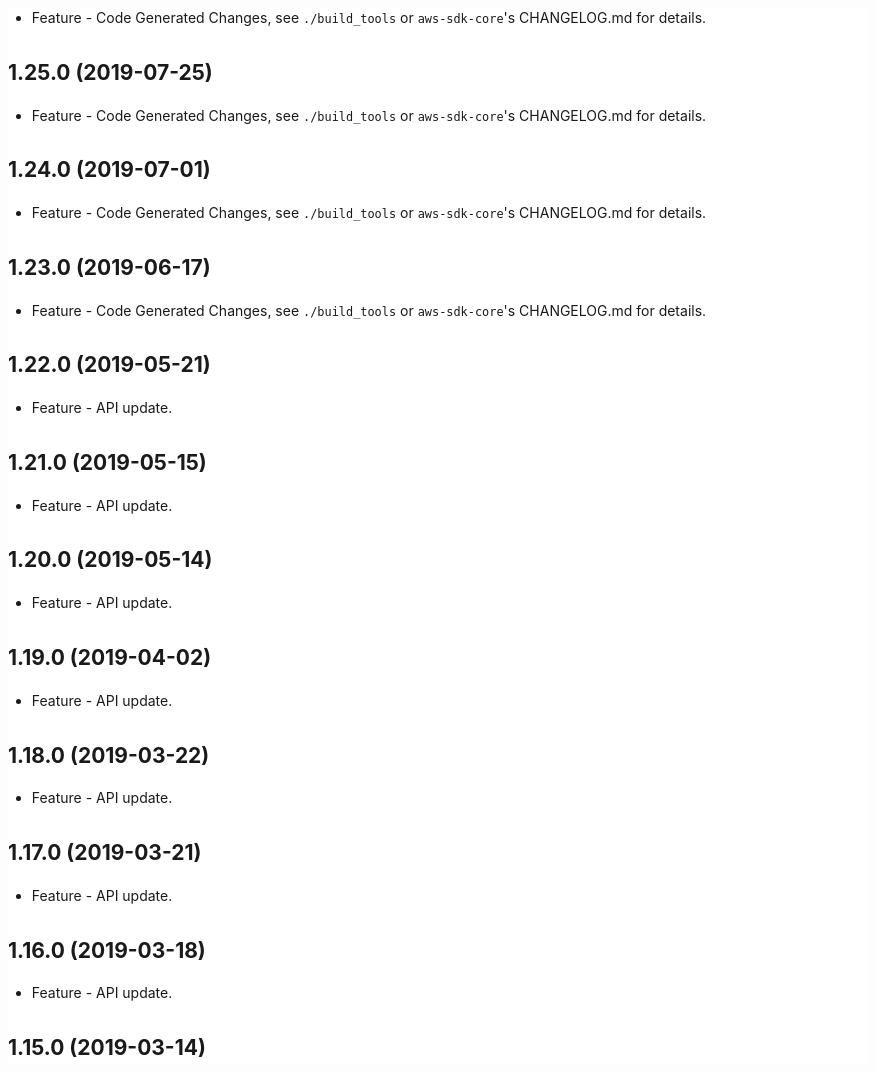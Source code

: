 * Feature - Code Generated Changes, see `./build_tools` or `aws-sdk-core`'s CHANGELOG.md for details.

1.25.0 (2019-07-25)
------------------

* Feature - Code Generated Changes, see `./build_tools` or `aws-sdk-core`'s CHANGELOG.md for details.

1.24.0 (2019-07-01)
------------------

* Feature - Code Generated Changes, see `./build_tools` or `aws-sdk-core`'s CHANGELOG.md for details.

1.23.0 (2019-06-17)
------------------

* Feature - Code Generated Changes, see `./build_tools` or `aws-sdk-core`'s CHANGELOG.md for details.

1.22.0 (2019-05-21)
------------------

* Feature - API update.

1.21.0 (2019-05-15)
------------------

* Feature - API update.

1.20.0 (2019-05-14)
------------------

* Feature - API update.

1.19.0 (2019-04-02)
------------------

* Feature - API update.

1.18.0 (2019-03-22)
------------------

* Feature - API update.

1.17.0 (2019-03-21)
------------------

* Feature - API update.

1.16.0 (2019-03-18)
------------------

* Feature - API update.

1.15.0 (2019-03-14)
------------------
